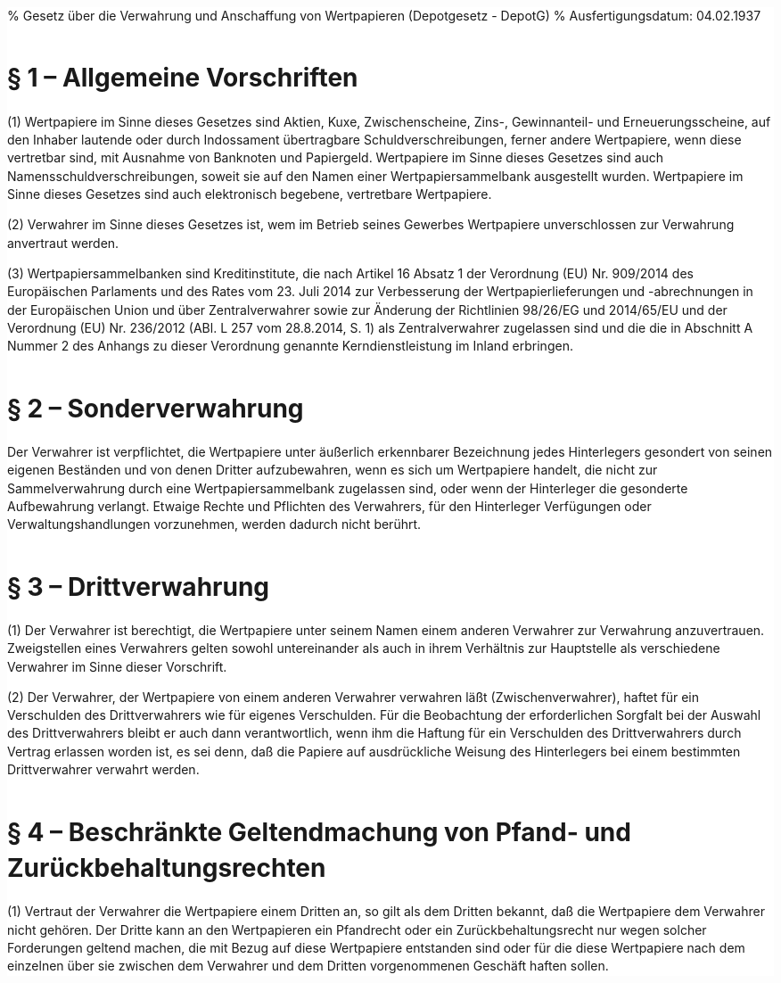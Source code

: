 % Gesetz über die Verwahrung und Anschaffung von Wertpapieren  (Depotgesetz - DepotG)
% Ausfertigungsdatum: 04.02.1937
 
# § 1 – Allgemeine Vorschriften

(1) Wertpapiere im Sinne dieses Gesetzes sind Aktien, Kuxe, Zwischenscheine, Zins-, Gewinnanteil- und Erneuerungsscheine, auf den Inhaber lautende oder durch Indossament übertragbare Schuldverschreibungen, ferner andere Wertpapiere, wenn diese vertretbar sind, mit Ausnahme von Banknoten und Papiergeld. Wertpapiere im Sinne dieses Gesetzes sind auch Namensschuldverschreibungen, soweit sie auf den Namen einer Wertpapiersammelbank ausgestellt wurden. Wertpapiere im Sinne dieses Gesetzes sind auch elektronisch begebene, vertretbare Wertpapiere.

(2) Verwahrer im Sinne dieses Gesetzes ist, wem im Betrieb seines Gewerbes Wertpapiere unverschlossen zur Verwahrung anvertraut werden.

(3) Wertpapiersammelbanken sind Kreditinstitute, die nach Artikel 16 Absatz 1 der Verordnung (EU) Nr. 909/2014 des Europäischen Parlaments und des Rates vom 23. Juli 2014 zur Verbesserung der Wertpapierlieferungen und -abrechnungen in der Europäischen Union und über Zentralverwahrer sowie zur Änderung der Richtlinien 98/26/EG und 2014/65/EU und der Verordnung (EU) Nr. 236/2012 (ABl. L 257 vom 28.8.2014, S. 1) als Zentralverwahrer zugelassen sind und die die in Abschnitt A Nummer 2 des Anhangs zu dieser Verordnung genannte Kerndienstleistung im Inland erbringen.

# § 2 – Sonderverwahrung

Der Verwahrer ist verpflichtet, die Wertpapiere unter äußerlich erkennbarer Bezeichnung jedes Hinterlegers gesondert von seinen eigenen Beständen und von denen Dritter aufzubewahren, wenn es sich um Wertpapiere handelt, die nicht zur Sammelverwahrung durch eine Wertpapiersammelbank zugelassen sind, oder wenn der Hinterleger die gesonderte Aufbewahrung verlangt. Etwaige Rechte und Pflichten des Verwahrers, für den Hinterleger Verfügungen oder Verwaltungshandlungen vorzunehmen, werden dadurch nicht berührt.

# § 3 – Drittverwahrung

(1) Der Verwahrer ist berechtigt, die Wertpapiere unter seinem Namen einem anderen Verwahrer zur Verwahrung anzuvertrauen. Zweigstellen eines Verwahrers gelten sowohl untereinander als auch in ihrem Verhältnis zur Hauptstelle als verschiedene Verwahrer im Sinne dieser Vorschrift.

(2) Der Verwahrer, der Wertpapiere von einem anderen Verwahrer verwahren läßt (Zwischenverwahrer), haftet für ein Verschulden des Drittverwahrers wie für eigenes Verschulden. Für die Beobachtung der erforderlichen Sorgfalt bei der Auswahl des Drittverwahrers bleibt er auch dann verantwortlich, wenn ihm die Haftung für ein Verschulden des Drittverwahrers durch Vertrag erlassen worden ist, es sei denn, daß die Papiere auf ausdrückliche Weisung des Hinterlegers bei einem bestimmten Drittverwahrer verwahrt werden.

# § 4 – Beschränkte Geltendmachung von Pfand- und Zurückbehaltungsrechten

(1) Vertraut der Verwahrer die Wertpapiere einem Dritten an, so gilt als dem Dritten bekannt, daß die Wertpapiere dem Verwahrer nicht gehören. Der Dritte kann an den Wertpapieren ein Pfandrecht oder ein Zurückbehaltungsrecht nur wegen solcher Forderungen geltend machen, die mit Bezug auf diese Wertpapiere entstanden sind oder für die diese Wertpapiere nach dem einzelnen über sie zwischen dem Verwahrer und dem Dritten vorgenommenen Geschäft haften sollen.
